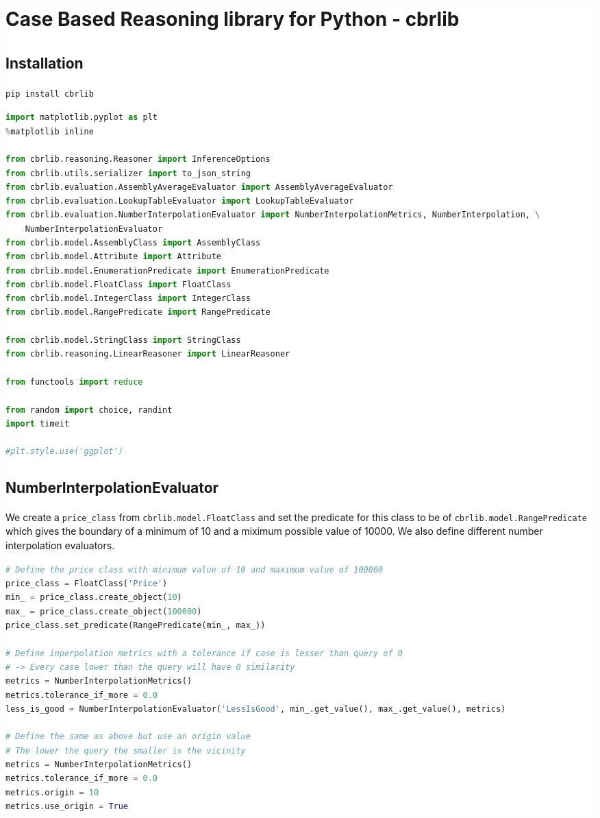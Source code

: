 # Case Based Reasoning library for Python - cbrlib

## Installation

```bash
pip install cbrlib
```

```python
import matplotlib.pyplot as plt
%matplotlib inline

from cbrlib.reasoning.Reasoner import InferenceOptions
from cbrlib.utils.serializer import to_json_string
from cbrlib.evaluation.AssemblyAverageEvaluator import AssemblyAverageEvaluator
from cbrlib.evaluation.LookupTableEvaluator import LookupTableEvaluator
from cbrlib.evaluation.NumberInterpolationEvaluator import NumberInterpolationMetrics, NumberInterpolation, \
    NumberInterpolationEvaluator
from cbrlib.model.AssemblyClass import AssemblyClass
from cbrlib.model.Attribute import Attribute
from cbrlib.model.EnumerationPredicate import EnumerationPredicate
from cbrlib.model.FloatClass import FloatClass
from cbrlib.model.IntegerClass import IntegerClass
from cbrlib.model.RangePredicate import RangePredicate

from cbrlib.model.StringClass import StringClass
from cbrlib.reasoning.LinearReasoner import LinearReasoner

from functools import reduce

from random import choice, randint
import timeit

#plt.style.use('ggplot')
```

## NumberInterpolationEvaluator

We create a ```price_class``` from ```cbrlib.model.FloatClass``` and set the predicate for this class to be of ```cbrlib.model.RangePredicate``` which gives the boundary of a minimum of 10 and a miximum possible value of 10000. We also define different number interpolation evaluators.


```python
# Define the price class with minimum value of 10 and maximum value of 100000
price_class = FloatClass('Price')
min_ = price_class.create_object(10)
max_ = price_class.create_object(100000)
price_class.set_predicate(RangePredicate(min_, max_))

# Define inperpolation metrics with a tolerance if case is lesser than query of 0
# -> Every case lower than the query will have 0 similarity
metrics = NumberInterpolationMetrics()
metrics.tolerance_if_more = 0.0
less_is_good = NumberInterpolationEvaluator('LessIsGood', min_.get_value(), max_.get_value(), metrics)

# Define the same as above but use an origin value
# The lower the query the smaller is the vicinity
metrics = NumberInterpolationMetrics()
metrics.tolerance_if_more = 0.0
metrics.origin = 10
metrics.use_origin = True
```